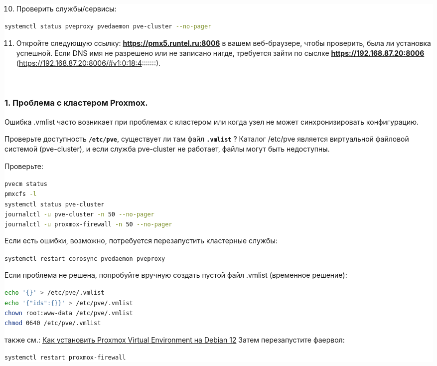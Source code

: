 10. Проверить службы/сервисы:
  ```bash
  systemctl status pveproxy pvedaemon pve-cluster --no-pager
  ```

11. Откройте следующую ссылку: **https://pmx5.runtel.ru:8006** в вашем веб-браузере, чтобы проверить, была ли установка успешной.  Если DNS имя не разрешено или не записано нигде, требуется зайти по сыслке **https://192.168.87.20:8006**  (https://192.168.87.20:8006/#v1:0:18:4:::::::).
<br/>
  
### 1. Проблема с кластером Proxmox.
Ошибка .vmlist часто возникает при проблемах с кластером или когда узел не может синхронизировать конфигурацию.

Проверьте доступность **`/etc/pve`**, существует ли там файл **`.vmlist`** ?
Каталог /etc/pve является виртуальной файловой системой (pve-cluster), и если служба pve-cluster не работает, файлы могут быть недоступны.

Проверьте:
```bash
pvecm status
pmxcfs -l
systemctl status pve-cluster
journalctl -u pve-cluster -n 50 --no-pager
journalctl -u proxmox-firewall -n 50 --no-pager
```
Если есть ошибки, возможно, потребуется перезапустить кластерные службы:
```bash
systemctl restart corosync pvedaemon pveproxy
```

Если проблема не решена, попробуйте вручную создать пустой файл .vmlist (временное решение):
```bash
echo '{}' > /etc/pve/.vmlist
echo '{"ids":{}}' > /etc/pve/.vmlist
chown root:www-data /etc/pve/.vmlist
chmod 0640 /etc/pve/.vmlist
```


также см.: [Как установить Proxmox Virtual Environment на Debian 12](https://byzoni.org/posts/how-to-install-proxmox-virtual-environment-on-debian-12/)
Затем перезапустите фаервол:
```bash
systemctl restart proxmox-firewall
```
